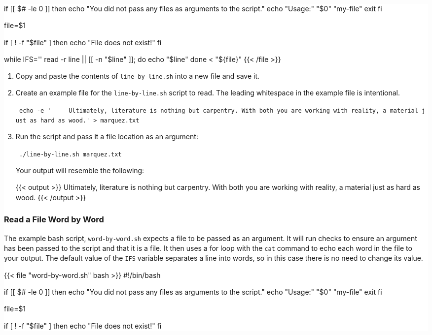 if [[ $# -le 0 ]]
then
    echo "You did not pass any files as arguments to the script."
    echo "Usage:" "$0" "my-file"
    exit
fi

file=$1

if [ ! -f "$file" ]
then
    echo "File does not exist!"
fi

while IFS='' read -r line || [[ -n "$line" ]]; do
    echo "$line"
done < "${file}"
{{< /file >}}

1. Copy and paste the contents of `line-by-line.sh` into a new file and save it.

1. Create an example file for the `line-by-line.sh` script to read. The leading whitespace in the example file is intentional.

        echo -e '     Ultimately, literature is nothing but carpentry. With both you are working with reality, a material just as hard as wood.' > marquez.txt

1. Run the script and pass it a file location as an argument:

        ./line-by-line.sh marquez.txt

    Your output will resemble the following:

    {{< output >}}
     Ultimately, literature is nothing but carpentry. With both you are working with reality, a material just as hard as wood.
    {{< /output >}}

### Read a File Word by Word

The example bash script, `word-by-word.sh` expects a file to be passed as an argument. It will run checks to ensure an argument has been passed to the script and that it is a file. It then uses a for loop with the `cat` command to echo each word in the file to your output. The default value of the `IFS` variable separates a line into words, so in this case there is no need to change its value.

{{< file "word-by-word.sh" bash >}}
#!/bin/bash

if [[ $# -le 0 ]]
then
    echo "You did not pass any files as arguments to the script."
    echo "Usage:" "$0" "my-file"
    exit
fi

file=$1

if [ ! -f "$file" ]
then
    echo "File does not exist!"
fi
